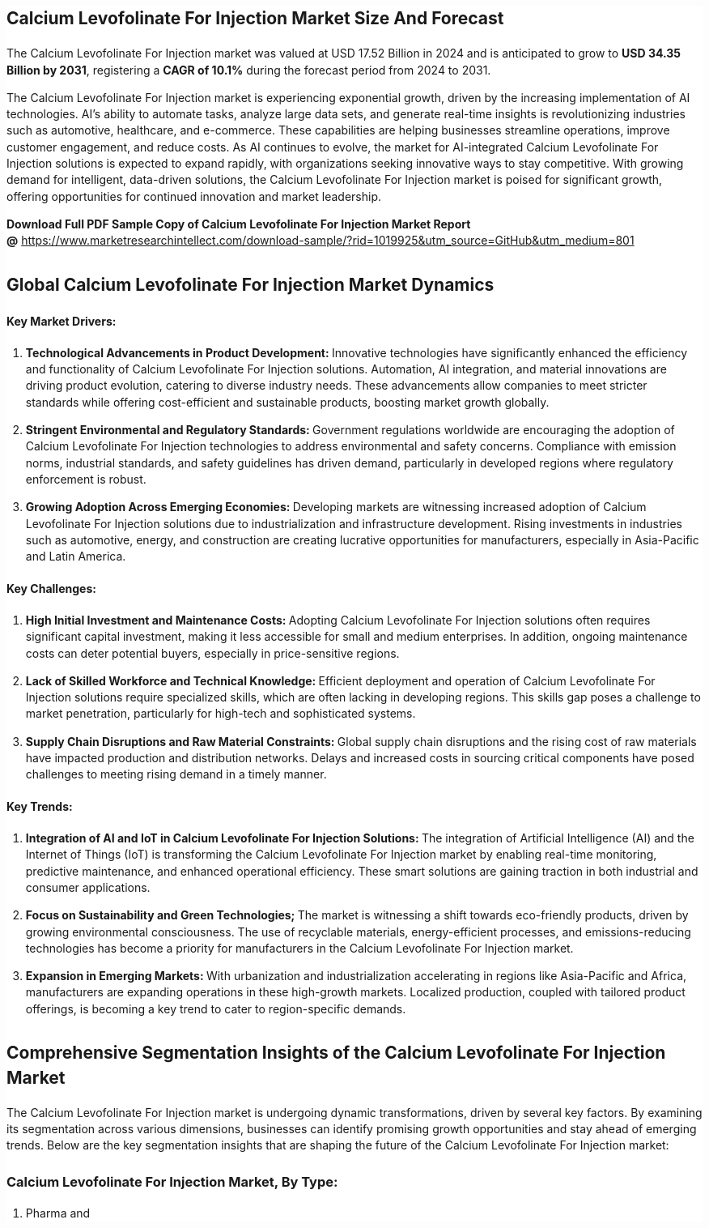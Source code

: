 <h2>Calcium Levofolinate For Injection Market Size And Forecast</h2><p>The Calcium Levofolinate For Injection market was valued at USD 17.52 Billion in 2024 and is anticipated to grow to <strong>USD 34.35 Billion by 2031</strong>, registering a <strong>CAGR of 10.1%</strong> during the forecast period from 2024 to 2031.</p><p>The Calcium Levofolinate For Injection market is experiencing exponential growth, driven by the increasing implementation of AI technologies. AI’s ability to automate tasks, analyze large data sets, and generate real-time insights is revolutionizing industries such as automotive, healthcare, and e-commerce. These capabilities are helping businesses streamline operations, improve customer engagement, and reduce costs. As AI continues to evolve, the market for AI-integrated Calcium Levofolinate For Injection solutions is expected to expand rapidly, with organizations seeking innovative ways to stay competitive. With growing demand for intelligent, data-driven solutions, the Calcium Levofolinate For Injection market is poised for significant growth, offering opportunities for continued innovation and market leadership.</p><p><strong>Download Full PDF Sample Copy of Calcium Levofolinate For Injection Market Report @</strong>&nbsp;<a href="https://www.marketresearchintellect.com/download-sample/?rid=1019925&amp;utm_source=GitHub&amp;utm_medium=801">https://www.marketresearchintellect.com/download-sample/?rid=1019925&amp;utm_source=GitHub&amp;utm_medium=801</a></p><h2>Global Calcium Levofolinate For Injection Market Dynamics</h2><h4><strong>Key Market Drivers:</strong></h4><ol><li><p><strong>Technological Advancements in Product Development:&nbsp;</strong>Innovative technologies have significantly enhanced the efficiency and functionality of Calcium Levofolinate For Injection solutions. Automation, AI integration, and material innovations are driving product evolution, catering to diverse industry needs. These advancements allow companies to meet stricter standards while offering cost-efficient and sustainable products, boosting market growth globally.</p></li><li><p><strong>Stringent Environmental and Regulatory Standards:&nbsp;</strong>Government regulations worldwide are encouraging the adoption of Calcium Levofolinate For Injection technologies to address environmental and safety concerns. Compliance with emission norms, industrial standards, and safety guidelines has driven demand, particularly in developed regions where regulatory enforcement is robust.</p></li><li><p><strong>Growing Adoption Across Emerging Economies:&nbsp;</strong>Developing markets are witnessing increased adoption of Calcium Levofolinate For Injection solutions due to industrialization and infrastructure development. Rising investments in industries such as automotive, energy, and construction are creating lucrative opportunities for manufacturers, especially in Asia-Pacific and Latin America.</p></li></ol><h4><strong>Key Challenges:</strong></h4><ol><li><p><strong>High Initial Investment and Maintenance Costs:&nbsp;</strong>Adopting Calcium Levofolinate For Injection solutions often requires significant capital investment, making it less accessible for small and medium enterprises. In addition, ongoing maintenance costs can deter potential buyers, especially in price-sensitive regions.</p></li><li><p><strong>Lack of Skilled Workforce and Technical Knowledge:&nbsp;</strong>Efficient deployment and operation of Calcium Levofolinate For Injection solutions require specialized skills, which are often lacking in developing regions. This skills gap poses a challenge to market penetration, particularly for high-tech and sophisticated systems.</p></li><li><p><strong>Supply Chain Disruptions and Raw Material Constraints:&nbsp;</strong>Global supply chain disruptions and the rising cost of raw materials have impacted production and distribution networks. Delays and increased costs in sourcing critical components have posed challenges to meeting rising demand in a timely manner.</p></li></ol><h4><strong>Key Trends:</strong></h4><ol><li><p><strong>Integration of AI and IoT in Calcium Levofolinate For Injection Solutions:&nbsp;</strong>The integration of Artificial Intelligence (AI) and the Internet of Things (IoT) is transforming the Calcium Levofolinate For Injection market by enabling real-time monitoring, predictive maintenance, and enhanced operational efficiency. These smart solutions are gaining traction in both industrial and consumer applications.</p></li><li><p><strong>Focus on Sustainability and Green Technologies;&nbsp;</strong>The market is witnessing a shift towards eco-friendly products, driven by growing environmental consciousness. The use of recyclable materials, energy-efficient processes, and emissions-reducing technologies has become a priority for manufacturers in the Calcium Levofolinate For Injection market.</p></li><li><p><strong>Expansion in Emerging Markets:&nbsp;</strong>With urbanization and industrialization accelerating in regions like Asia-Pacific and Africa, manufacturers are expanding operations in these high-growth markets. Localized production, coupled with tailored product offerings, is becoming a key trend to cater to region-specific demands.</p></li></ol><div class="article-main__content" data-test-id="publishing-text-block"><h2>Comprehensive Segmentation Insights of the Calcium Levofolinate For Injection Market</h2><p>The Calcium Levofolinate For Injection market is undergoing dynamic transformations, driven by several key factors. By examining its segmentation across various dimensions, businesses can identify promising growth opportunities and stay ahead of emerging trends. Below are the key segmentation insights that are shaping the future of the Calcium Levofolinate For Injection market:</p><h3><strong>Calcium Levofolinate For Injection Market, By Type:<br /></strong></h3><ol><li>Pharma and